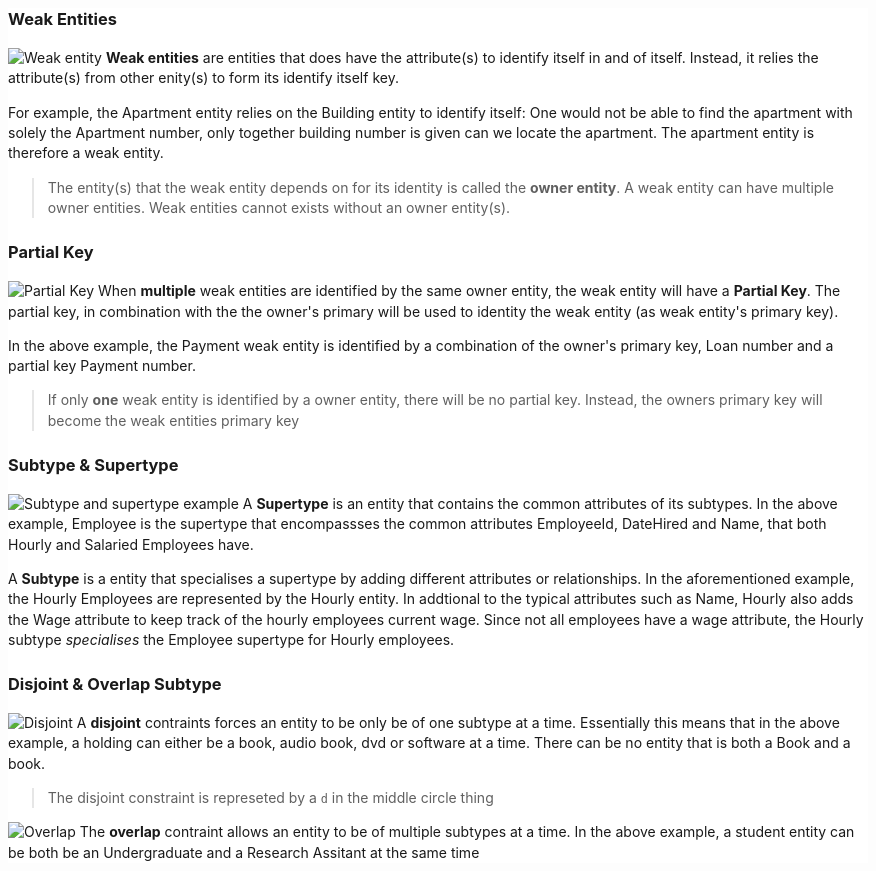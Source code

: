 ### Weak Entities
![Weak entity](https://www.gatevidyalay.com/wp-content/uploads/2018/05/weak-entity-set-example.png)
**Weak entities** are entities that does have the attribute(s) to identify itself in and of itself. Instead, it relies the attribute(s) from other enity(s) to form its identify itself key. 

For example, the Apartment entity relies on the Building entity to identify itself: One would not be able to find the apartment with solely the Apartment number, only together building number is given can we locate the apartment. The apartment entity is therefore  a weak entity. 

> The entity(s) that the weak entity depends on for its identity is called the **owner entity**. A weak entity can have multiple owner entities.
> Weak entities cannot exists without an owner entity(s).

### Partial Key
![Partial Key](https://practice.geeksforgeeks.org/ckeditor/images/uploads/1490790326_FIGURE%201.jpeg)
When **multiple** weak entities are identified by the same owner entity, the weak entity will have a **Partial Key**. The partial key, in combination with the the owner's primary will be used to identity the weak entity (as weak entity's primary key).

In the above example, the Payment weak entity is identified by a combination of the owner's primary key, Loan number and a partial key Payment number.

>If only **one** weak entity is identified by a owner entity, there will be no partial key. Instead, the owners primary key will become the weak entities primary key

### Subtype & Supertype
![Subtype and supertype example](http://www.siue.edu/~dbock/cmis450/4-2.gif)
A **Supertype** is an entity that contains the common attributes of its subtypes. In the above example, Employee is the supertype that encompassses the common attributes EmployeeId, DateHired and Name, that both Hourly and Salaried Employees have.

A **Subtype** is a entity that specialises a supertype by adding different attributes or relationships. In the aforementioned example, the Hourly Employees are represented by the Hourly entity. In addtional to the typical  attributes such as Name, Hourly also  adds the Wage attribute to keep track of the hourly employees current wage. Since not all employees have a wage attribute, the Hourly subtype _specialises_ the Employee supertype for Hourly employees.


### Disjoint & Overlap Subtype
![Disjoint](https://i.stack.imgur.com/TF24V.png)
A **disjoint** contraints forces an entity to be only be of one subtype at a time.
Essentially this means that in the above example, a holding can either be a book, audio book, dvd or software at a time. There can be no entity that is both a Book and a book.

> The disjoint constraint is represeted by a `d` in the middle circle thing 

![Overlap](https://i.stack.imgur.com/uc5KT.png)
The **overlap** contraint allows an entity to be of multiple subtypes at a time. 
In the above example, a student entity can be both be an Undergraduate and a Research Assitant at the same time
